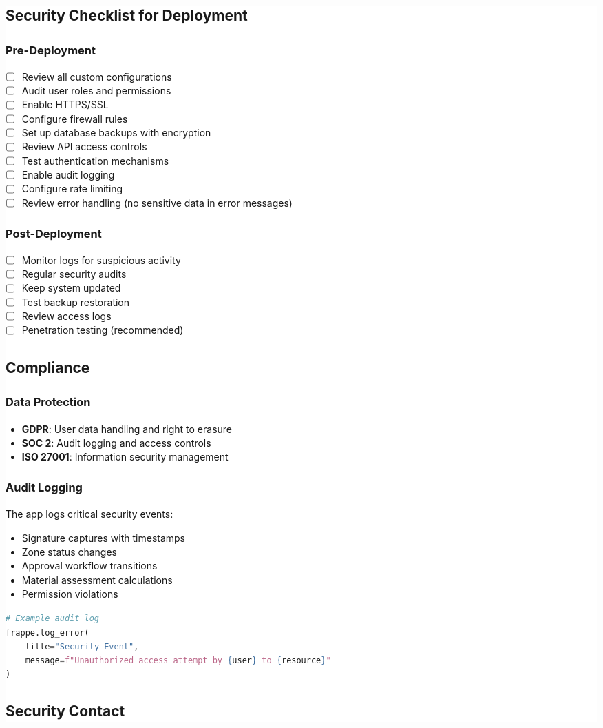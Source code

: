 ## Security Checklist for Deployment

### Pre-Deployment

- [ ] Review all custom configurations
- [ ] Audit user roles and permissions
- [ ] Enable HTTPS/SSL
- [ ] Configure firewall rules
- [ ] Set up database backups with encryption
- [ ] Review API access controls
- [ ] Test authentication mechanisms
- [ ] Enable audit logging
- [ ] Configure rate limiting
- [ ] Review error handling (no sensitive data in error messages)

### Post-Deployment

- [ ] Monitor logs for suspicious activity
- [ ] Regular security audits
- [ ] Keep system updated
- [ ] Test backup restoration
- [ ] Review access logs
- [ ] Penetration testing (recommended)

## Compliance

### Data Protection

- **GDPR**: User data handling and right to erasure
- **SOC 2**: Audit logging and access controls
- **ISO 27001**: Information security management

### Audit Logging

The app logs critical security events:
- Signature captures with timestamps
- Zone status changes
- Approval workflow transitions
- Material assessment calculations
- Permission violations

```python
# Example audit log
frappe.log_error(
    title="Security Event",
    message=f"Unauthorized access attempt by {user} to {resource}"
)
```

## Security Contact
